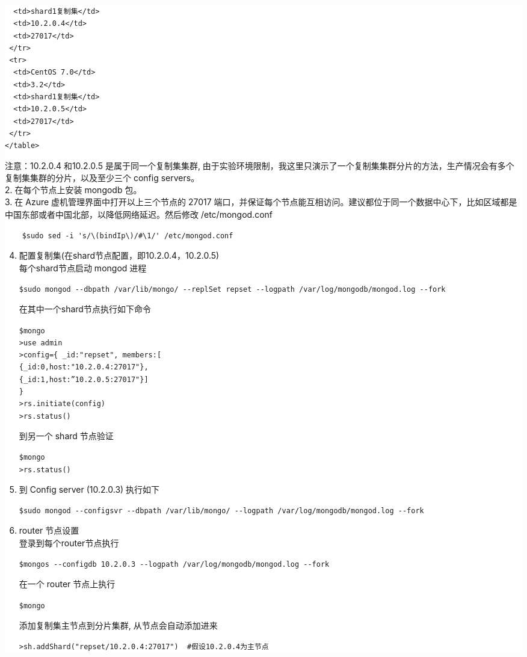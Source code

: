       <td>shard1复制集</td>
      <td>10.2.0.4</td>
      <td>27017</td>
 	 </tr>
 	 <tr>
      <td>CentOS 7.0</td>
      <td>3.2</td>
      <td>shard1复制集</td>
      <td>10.2.0.5</td>
      <td>27017</td>
 	 </tr>
	</table> 
注意：10.2.0.4 和10.2.0.5 是属于同一个复制集集群, 由于实验环境限制，我这里只演示了一个复制集集群分片的方法，生产情况会有多个复制集集群的分片，以及至少三个 config servers。  
2. 在每个节点上安装 mongodb 包。  
3. 在 Azure 虚机管理界面中打开以上三个节点的 27017 端口，并保证每个节点能互相访问。建议都位于同一个数据中心下，比如区域都是中国东部或者中国北部，以降低网络延迟。然后修改 /etc/mongod.conf  

		$sudo sed -i 's/\(bindIp\)/#\1/' /etc/mongod.conf
  
4.	配置复制集(在shard节点配置，即10.2.0.4，10.2.0.5)  
	每个shard节点启动 mongod 进程  

		$sudo mongod --dbpath /var/lib/mongo/ --replSet repset --logpath /var/log/mongodb/mongod.log --fork
  
	在其中一个shard节点执行如下命令    

		$mongo
		>use admin
		>config={ _id:"repset", members:[
		{_id:0,host:"10.2.0.4:27017"},
		{_id:1,host:”10.2.0.5:27017"}]
		}
		>rs.initiate(config)
		>rs.status()
 
	到另一个 shard 节点验证    

		$mongo
		>rs.status()

5.	到 Config server (10.2.0.3) 执行如下   

		$sudo mongod --configsvr --dbpath /var/lib/mongo/ --logpath /var/log/mongodb/mongod.log --fork
   
6.	router 节点设置  
	登录到每个router节点执行    

		$mongos --configdb 10.2.0.3 --logpath /var/log/mongodb/mongod.log --fork
  
	在一个 router 节点上执行  

		$mongo  
 
	添加复制集主节点到分片集群, 从节点会自动添加进来   

		>sh.addShard("repset/10.2.0.4:27017")  #假设10.2.0.4为主节点
  